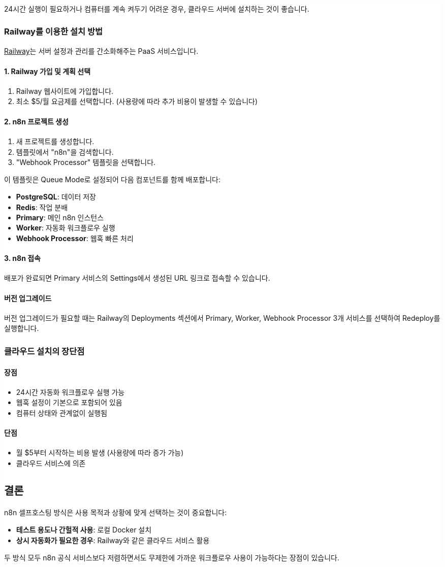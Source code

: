 24시간 실행이 필요하거나 컴퓨터를 계속 켜두기 어려운 경우, 클라우드 서버에 설치하는 것이 좋습니다.

### Railway를 이용한 설치 방법

[Railway](https://railway.app/)는 서버 설정과 관리를 간소화해주는 PaaS 서비스입니다.

#### 1. Railway 가입 및 계획 선택

1. Railway 웹사이트에 가입합니다.
2. 최소 $5/월 요금제를 선택합니다. (사용량에 따라 추가 비용이 발생할 수 있습니다)

#### 2. n8n 프로젝트 생성

1. 새 프로젝트를 생성합니다.
2. 템플릿에서 "n8n"을 검색합니다.
3. "Webhook Processor" 템플릿을 선택합니다.

이 템플릿은 Queue Mode로 설정되어 다음 컴포넌트를 함께 배포합니다:
- **PostgreSQL**: 데이터 저장
- **Redis**: 작업 분배
- **Primary**: 메인 n8n 인스턴스
- **Worker**: 자동화 워크플로우 실행
- **Webhook Processor**: 웹훅 빠른 처리

#### 3. n8n 접속

배포가 완료되면 Primary 서비스의 Settings에서 생성된 URL 링크로 접속할 수 있습니다.

#### 버전 업그레이드

버전 업그레이드가 필요할 때는 Railway의 Deployments 섹션에서 Primary, Worker, Webhook Processor 3개 서비스를 선택하여 Redeploy를 실행합니다.

### 클라우드 설치의 장단점

#### 장점
- 24시간 자동화 워크플로우 실행 가능
- 웹훅 설정이 기본으로 포함되어 있음
- 컴퓨터 상태와 관계없이 실행됨

#### 단점
- 월 $5부터 시작하는 비용 발생 (사용량에 따라 증가 가능)
- 클라우드 서비스에 의존

## 결론

n8n 셀프호스팅 방식은 사용 목적과 상황에 맞게 선택하는 것이 중요합니다:

- **테스트 용도나 간헐적 사용**: 로컬 Docker 설치
- **상시 자동화가 필요한 경우**: Railway와 같은 클라우드 서비스 활용

두 방식 모두 n8n 공식 서비스보다 저렴하면서도 무제한에 가까운 워크플로우 사용이 가능하다는 장점이 있습니다.